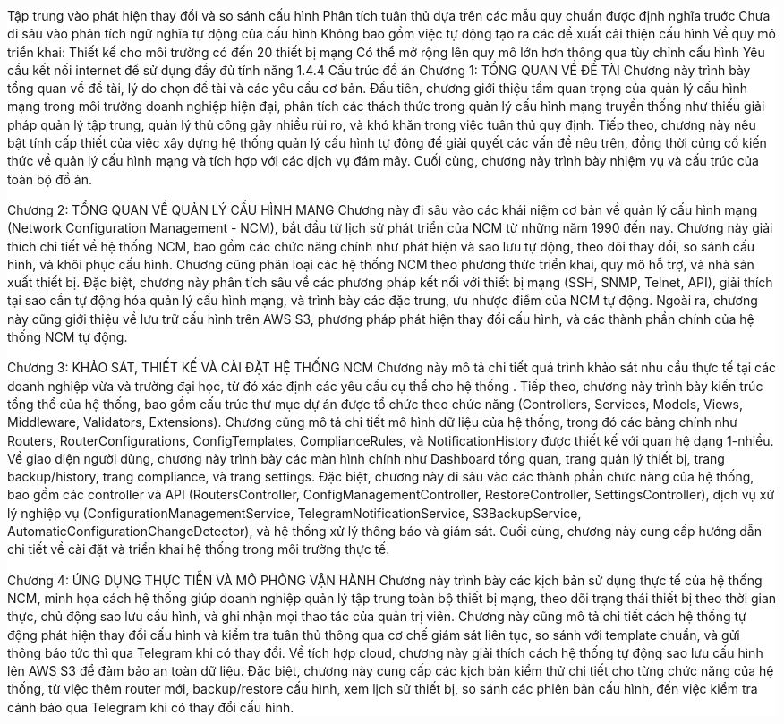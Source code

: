 Tập trung vào phát hiện thay đổi và so sánh cấu hình
Phân tích tuân thủ dựa trên các mẫu quy chuẩn được định nghĩa trước
Chưa đi sâu vào phân tích ngữ nghĩa tự động của cấu hình
Không bao gồm việc tự động tạo ra các đề xuất cải thiện cấu hình
Về quy mô triển khai:
Thiết kế cho môi trường có đến 20 thiết bị mạng
Có thể mở rộng lên quy mô lớn hơn thông qua tùy chỉnh cấu hình
Yêu cầu kết nối internet để sử dụng đầy đủ tính năng
1.4.4 Cấu trúc đồ án
Chương 1: TỔNG QUAN VỀ ĐỀ TÀI
Chương này trình bày tổng quan về đề tài, lý do chọn đề tài và các yêu cầu cơ bản. Đầu tiên, chương giới thiệu tầm quan trọng của quản lý cấu hình mạng trong môi trường doanh nghiệp hiện đại, phân tích các thách thức trong quản lý cấu hình mạng truyền thống như thiếu giải pháp quản lý tập trung, quản lý thủ công gây nhiều rủi ro, và khó khăn trong việc tuân thủ quy định. Tiếp theo, chương này nêu bật tính cấp thiết của việc xây dựng hệ thống quản lý cấu hình tự động để giải quyết các vấn đề nêu trên, đồng thời củng cố kiến thức về quản lý cấu hình mạng và tích hợp với các dịch vụ đám mây. Cuối cùng, chương này trình bày nhiệm vụ và cấu trúc của toàn bộ đồ án.

Chương 2: TỔNG QUAN VỀ QUẢN LÝ CẤU HÌNH MẠNG
Chương này đi sâu vào các khái niệm cơ bản về quản lý cấu hình mạng (Network Configuration Management - NCM), bắt đầu từ lịch sử phát triển của NCM từ những năm 1990 đến nay. Chương này giải thích chi tiết về hệ thống NCM, bao gồm các chức năng chính như phát hiện và sao lưu tự động, theo dõi thay đổi, so sánh cấu hình, và khôi phục cấu hình. Chương cũng phân loại các hệ thống NCM theo phương thức triển khai, quy mô hỗ trợ, và nhà sản xuất thiết bị. Đặc biệt, chương này phân tích sâu về các phương pháp kết nối với thiết bị mạng (SSH, SNMP, Telnet, API), giải thích tại sao cần tự động hóa quản lý cấu hình mạng, và trình bày các đặc trưng, ưu nhược điểm của NCM tự động. Ngoài ra, chương này cũng giới thiệu về lưu trữ cấu hình trên AWS S3, phương pháp phát hiện thay đổi cấu hình, và các thành phần chính của hệ thống NCM tự động.

Chương 3: KHẢO SÁT, THIẾT KẾ VÀ CÀI ĐẶT HỆ THỐNG NCM
Chương này mô tả chi tiết quá trình khảo sát nhu cầu thực tế tại các doanh nghiệp vừa và trường đại học, từ đó xác định các yêu cầu cụ thể cho hệ thống . Tiếp theo, chương này trình bày kiến trúc tổng thể của hệ thống, bao gồm cấu trúc thư mục dự án được tổ chức theo chức năng (Controllers, Services, Models, Views, Middleware, Validators, Extensions). Chương cũng mô tả chi tiết mô hình dữ liệu của hệ thống, trong đó các bảng chính như Routers, RouterConfigurations, ConfigTemplates, ComplianceRules, và NotificationHistory được thiết kế với quan hệ dạng 1-nhiều. Về giao diện người dùng, chương này trình bày các màn hình chính như Dashboard tổng quan, trang quản lý thiết bị, trang backup/history, trang compliance, và trang settings. Đặc biệt, chương này đi sâu vào các thành phần chức năng của hệ thống, bao gồm các controller và API (RoutersController, ConfigManagementController, RestoreController, SettingsController), dịch vụ xử lý nghiệp vụ (ConfigurationManagementService, TelegramNotificationService, S3BackupService, AutomaticConfigurationChangeDetector), và hệ thống xử lý thông báo và giám sát. Cuối cùng, chương này cung cấp hướng dẫn chi tiết về cài đặt và triển khai hệ thống trong môi trường thực tế.

Chương 4: ỨNG DỤNG THỰC TIỄN VÀ MÔ PHỎNG VẬN HÀNH
Chương này trình bày các kịch bản sử dụng thực tế của hệ thống NCM, minh họa cách hệ thống giúp doanh nghiệp quản lý tập trung toàn bộ thiết bị mạng, theo dõi trạng thái thiết bị theo thời gian thực, chủ động sao lưu cấu hình, và ghi nhận mọi thao tác của quản trị viên. Chương này cũng mô tả chi tiết cách hệ thống tự động phát hiện thay đổi cấu hình và kiểm tra tuân thủ thông qua cơ chế giám sát liên tục, so sánh với template chuẩn, và gửi thông báo tức thì qua Telegram khi có thay đổi. Về tích hợp cloud, chương này giải thích cách hệ thống tự động sao lưu cấu hình lên AWS S3 để đảm bảo an toàn dữ liệu. Đặc biệt, chương này cung cấp các kịch bản kiểm thử chi tiết cho từng chức năng của hệ thống, từ việc thêm router mới, backup/restore cấu hình, xem lịch sử thiết bị, so sánh các phiên bản cấu hình, đến việc kiểm tra cảnh báo qua Telegram khi có thay đổi cấu hình.
